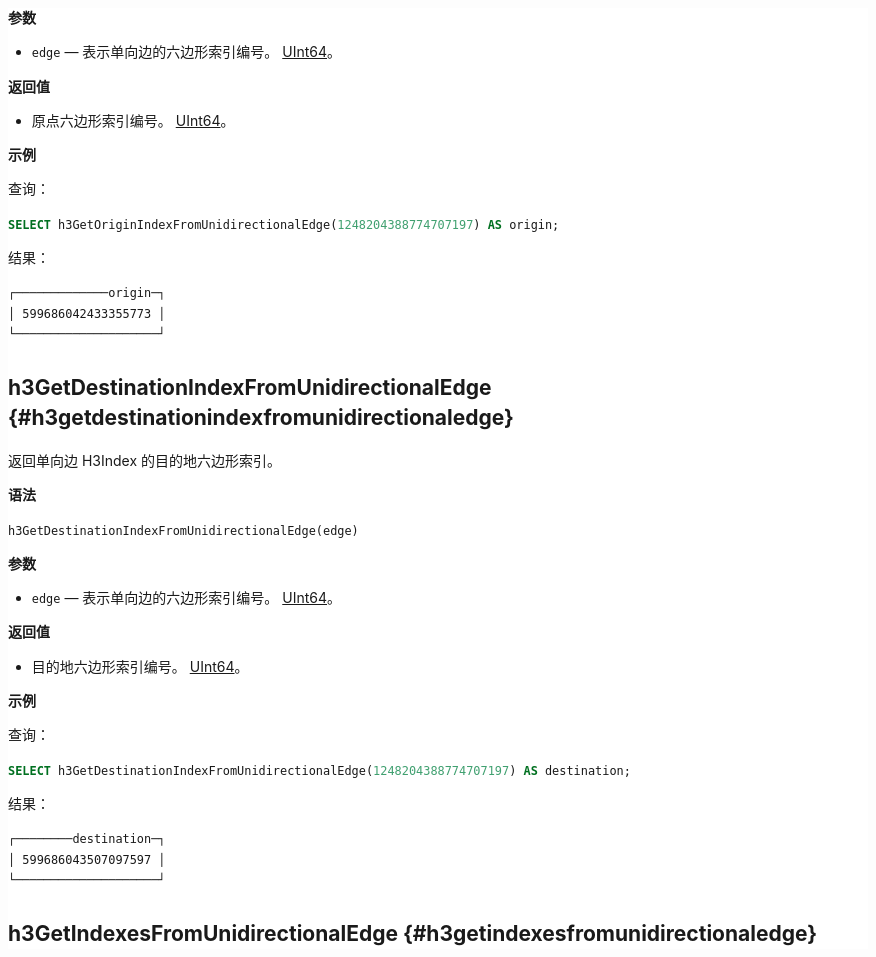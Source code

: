 **参数**

- `edge` — 表示单向边的六边形索引编号。 [UInt64](../../data-types/int-uint.md)。

**返回值**

- 原点六边形索引编号。 [UInt64](../../data-types/int-uint.md)。

**示例**

查询：

```sql
SELECT h3GetOriginIndexFromUnidirectionalEdge(1248204388774707197) AS origin;
```

结果：

```text
┌─────────────origin─┐
│ 599686042433355773 │
└────────────────────┘
```

## h3GetDestinationIndexFromUnidirectionalEdge {#h3getdestinationindexfromunidirectionaledge}

返回单向边 H3Index 的目的地六边形索引。

**语法**

```sql
h3GetDestinationIndexFromUnidirectionalEdge(edge)
```

**参数**

- `edge` — 表示单向边的六边形索引编号。 [UInt64](../../data-types/int-uint.md)。

**返回值**

- 目的地六边形索引编号。 [UInt64](../../data-types/int-uint.md)。

**示例**

查询：

```sql
SELECT h3GetDestinationIndexFromUnidirectionalEdge(1248204388774707197) AS destination;
```

结果：

```text
┌────────destination─┐
│ 599686043507097597 │
└────────────────────┘
```

## h3GetIndexesFromUnidirectionalEdge {#h3getindexesfromunidirectionaledge}
